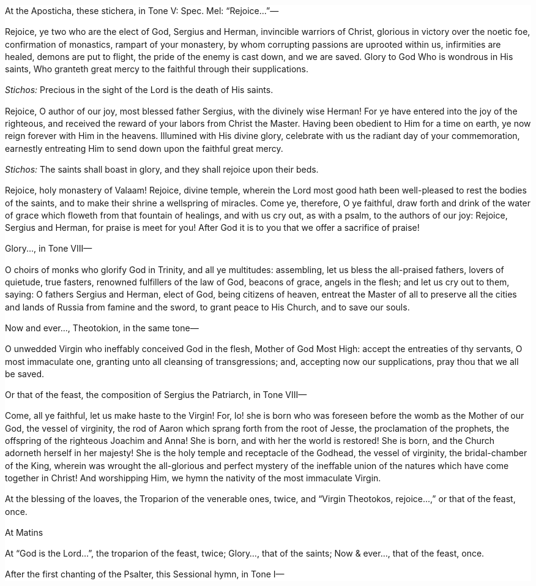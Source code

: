 At the Aposticha, these stichera, in Tone V: Spec. Mel: “Rejoice...”—

Rejoice, ye two who are the elect of God, Sergius and Herman, invincible warriors of Christ, glorious in victory over the noetic foe, confirmation of monastics, rampart of your monastery, by whom corrupting passions are uprooted within us, infirmities are healed, demons are put to flight, the pride of the enemy is cast down, and we are saved. Glory to God Who is wondrous in His saints, Who granteth great mercy to the faithful through their supplications.

*Stichos:* Precious in the sight of the Lord is the death of His saints.

Rejoice, O author of our joy, most blessed father Sergius, with the divinely wise Herman! For ye have entered into the joy of the righteous, and received the reward of your labors from Christ the Master. Having been obedient to Him for a time on earth, ye now reign forever with Him in the heavens. Illumined with His divine glory, celebrate with us the radiant day of your commemoration, earnestly entreating Him to send down upon the faithful great mercy.

*Stichos:* The saints shall boast in glory, and they shall rejoice upon their beds.

Rejoice, holy monastery of Valaam! Rejoice, divine temple, wherein the Lord most good hath been well-pleased to rest the bodies of the saints, and to make their shrine a wellspring of miracles. Come ye, therefore, O ye faithful, draw forth and drink of the water of grace which floweth from that fountain of healings, and with us cry out, as with a psalm, to the authors of our joy: Rejoice, Sergius and Herman, for praise is meet for you! After God it is to you that we offer a sacrifice of praise!

Glory..., in Tone VIII—

O choirs of monks who glorify God in Trinity, and all ye multitudes: assembling, let us bless the all-praised fathers, lovers of quietude, true fasters, renowned fulfillers of the law of God, beacons of grace, angels in the flesh; and let us cry out to them, saying: O fathers Sergius and Herman, elect of God, being citizens of heaven, entreat the Master of all to preserve all the cities and lands of Russia from famine and the sword, to grant peace to His Church, and to save our souls.

Now and ever..., Theotokion, in the same tone—

O unwedded Virgin who ineffably conceived God in the flesh, Mother of God Most High: accept the entreaties of thy servants, O most immaculate one, granting unto all cleansing of transgressions; and, accepting now our supplications, pray thou that we all be saved.

Or that of the feast, the composition of Sergius the Patriarch, in Tone VIII—

Come, all ye faithful, let us make haste to the Virgin! For, lo! she is born who was foreseen before the womb as the Mother of our God, the vessel of virginity, the rod of Aaron which sprang forth from the root of Jesse, the proclamation of the prophets, the offspring of the righteous Joachim and Anna! She is born, and with her the world is restored! She is born, and the Church adorneth herself in her majesty! She is the holy temple and receptacle of the Godhead, the vessel of virginity, the bridal-chamber of the King, wherein was wrought the all-glorious and perfect mystery of the ineffable union of the natures which have come together in Christ! And worshipping Him, we hymn the nativity of the most immaculate Virgin.

At the blessing of the loaves, the Troparion of the venerable ones, twice, and “Virgin Theotokos, ­rejoice...,” or that of the feast, once.

At Matins

At “God is the Lord…”, the troparion of the feast, twice; Glory…, that of the saints; Now & ever…, that of the feast, once.

After the first chanting of the Psalter, this Sessional hymn, in Tone I—
